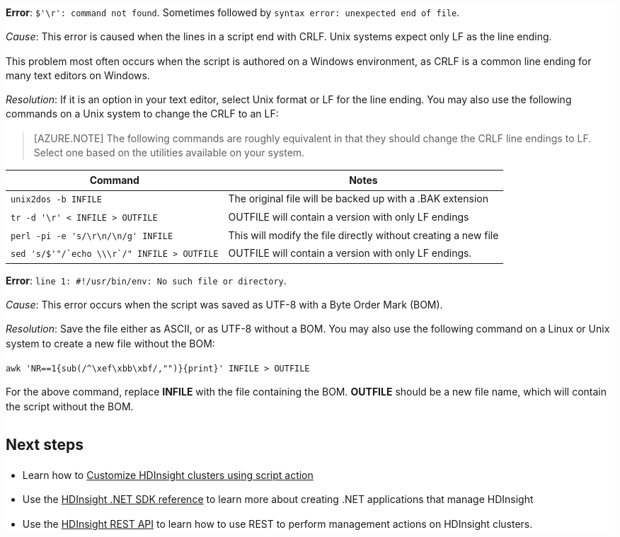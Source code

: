 __Error__: `$'\r': command not found`. Sometimes followed by `syntax error: unexpected end of file`.

_Cause_: This error is caused when the lines in a script end with CRLF. Unix systems expect only LF as the line ending.

This problem most often occurs when the script is authored on a Windows environment, as CRLF is a common line ending for many text editors on Windows.

_Resolution_: If it is an option in your text editor, select Unix format or LF for the line ending. You may also use the following commands on a Unix system to change the CRLF to an LF:

> [AZURE.NOTE] The following commands are roughly equivalent in that they should change the CRLF line endings to LF. Select one based on the utilities available on your system.

| Command | Notes |
| ------- | ----- |
| `unix2dos -b INFILE` | The original file will be backed up with a .BAK extension |
| `tr -d '\r' < INFILE > OUTFILE` | OUTFILE will contain a version with only LF endings |
| `perl -pi -e 's/\r\n/\n/g' INFILE` | This will modify the file directly without creating a new file |
| ```sed 's/$'"/`echo \\\r`/" INFILE > OUTFILE``` | OUTFILE will contain a version with only LF endings.

__Error__: `line 1: #!/usr/bin/env: No such file or directory`.

_Cause_: This error occurs when the script was saved as UTF-8 with a Byte Order Mark (BOM).

_Resolution_: Save the file either as ASCII, or as UTF-8 without a BOM. You may also use the following command on a Linux or Unix system to create a new file without the BOM:

    awk 'NR==1{sub(/^\xef\xbb\xbf/,"")}{print}' INFILE > OUTFILE

For the above command, replace __INFILE__ with the file containing the BOM. __OUTFILE__ should be a new file name, which will contain the script without the BOM.

## <a name="seeAlso"></a>Next steps

* Learn how to [Customize HDInsight clusters using script action](hdinsight-hadoop-customize-cluster-linux.md)

* Use the [HDInsight .NET SDK reference](https://msdn.microsoft.com/library/mt271028.aspx) to learn more about creating .NET applications that manage HDInsight

* Use the [HDInsight REST API](https://msdn.microsoft.com/library/azure/mt622197.aspx) to learn how to use REST to perform management actions on HDInsight clusters.
